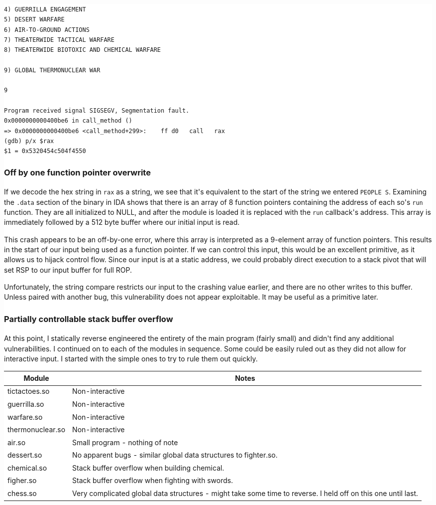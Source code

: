 ```
4) GUERRILLA ENGAGEMENT
5) DESERT WARFARE
6) AIR-TO-GROUND ACTIONS
7) THEATERWIDE TACTICAL WARFARE
8) THEATERWIDE BIOTOXIC AND CHEMICAL WARFARE

9) GLOBAL THERMONUCLEAR WAR

9

Program received signal SIGSEGV, Segmentation fault.
0x0000000000400be6 in call_method ()
=> 0x0000000000400be6 <call_method+299>:	ff d0	call   rax
(gdb) p/x $rax
$1 = 0x5320454c504f4550
```

### Off by one function pointer overwrite

If we decode the hex string in `rax` as a string, we see that it's equivalent
to the start of the string we entered `PEOPLE S`. Examining the `.data` section
of the binary in IDA shows that there is an array of 8 function pointers
containing the address of each so's `run` function. They are all initialized to
NULL, and after the module is loaded it is replaced with the `run` callback's
address. This array is immediately followed by a 512 byte buffer where our
initial input is read.

This crash appears to be an off-by-one error, where this array is interpreted
as a 9-element array of function pointers. This results in the start of our
input being used as a function pointer. If we can control this input, this
would be an excellent primitive, as it allows us to hijack control flow. Since
our input is at a static address, we could probably direct execution to a stack
pivot that will set RSP to our input buffer for full ROP.

Unfortunately, the string compare restricts our input to the crashing value
earlier, and there are no other writes to this buffer. Unless paired with
another bug, this vulnerability does not appear exploitable. It may be useful
as a primitive later.

### Partially controllable stack buffer overflow

At this point, I statically reverse engineered the entirety of the main program
(fairly small) and didn't find any additional vulnerabilities. I continued on
to each of the modules in sequence. Some could be easily ruled out as they did
not allow for interactive input. I started with the simple ones to try to rule
them out quickly.

Module           | Notes
-----------------|------------------------------------------
tictactoes.so    | Non-interactive
guerrilla.so     | Non-interactive
warfare.so       | Non-interactive
thermonuclear.so | Non-interactive
air.so           | Small program - nothing of note
dessert.so       | No apparent bugs - similar global data structures to fighter.so.
chemical.so      | Stack buffer overflow when building chemical.
figher.so        | Stack buffer overflow when fighting with swords.
chess.so         | Very complicated global data structures - might take some time to reverse. I held off on this one until last.
